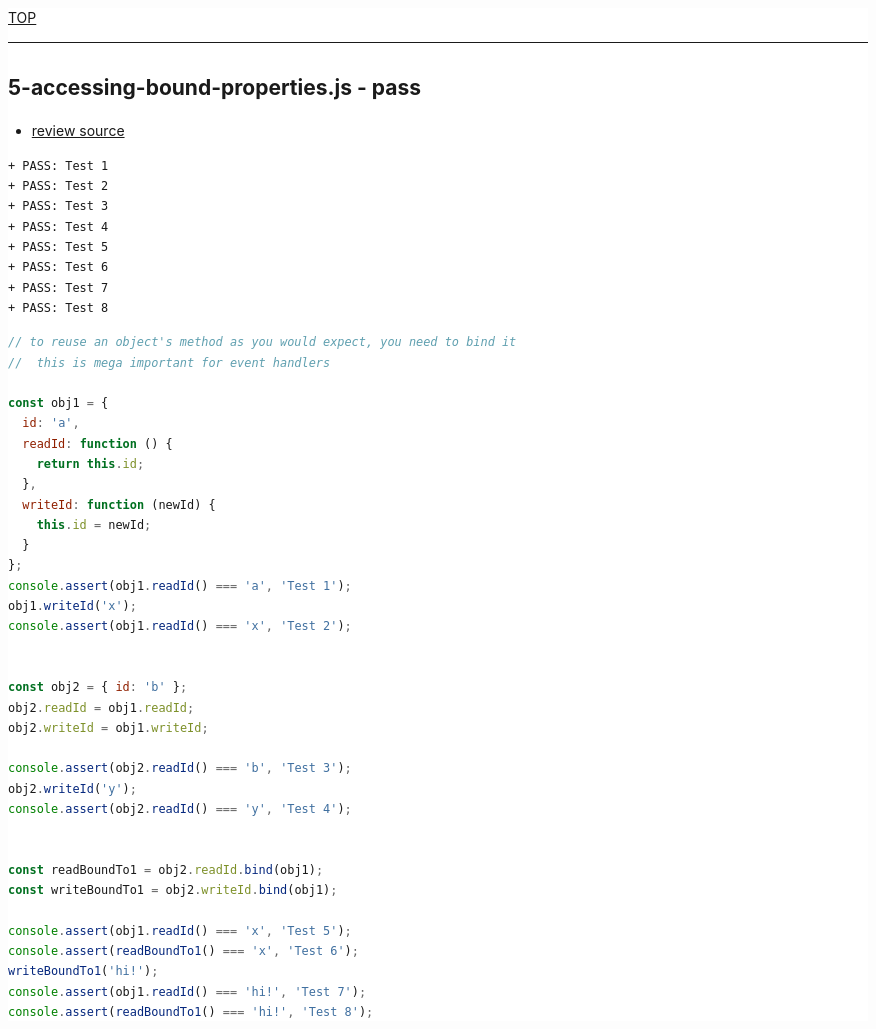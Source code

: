 [TOP](#encapsulation/javascripting)

---

## 5-accessing-bound-properties.js - pass

* [review source](5-accessing-bound-properties.js)

```txt
+ PASS: Test 1
+ PASS: Test 2
+ PASS: Test 3
+ PASS: Test 4
+ PASS: Test 5
+ PASS: Test 6
+ PASS: Test 7
+ PASS: Test 8
```

```js
// to reuse an object's method as you would expect, you need to bind it
//  this is mega important for event handlers

const obj1 = {
  id: 'a',
  readId: function () {
    return this.id;
  },
  writeId: function (newId) {
    this.id = newId;
  }
};
console.assert(obj1.readId() === 'a', 'Test 1');
obj1.writeId('x');
console.assert(obj1.readId() === 'x', 'Test 2');


const obj2 = { id: 'b' };
obj2.readId = obj1.readId;
obj2.writeId = obj1.writeId;

console.assert(obj2.readId() === 'b', 'Test 3');
obj2.writeId('y');
console.assert(obj2.readId() === 'y', 'Test 4');


const readBoundTo1 = obj2.readId.bind(obj1);
const writeBoundTo1 = obj2.writeId.bind(obj1);

console.assert(obj1.readId() === 'x', 'Test 5');
console.assert(readBoundTo1() === 'x', 'Test 6');
writeBoundTo1('hi!');
console.assert(obj1.readId() === 'hi!', 'Test 7');
console.assert(readBoundTo1() === 'hi!', 'Test 8');

```
